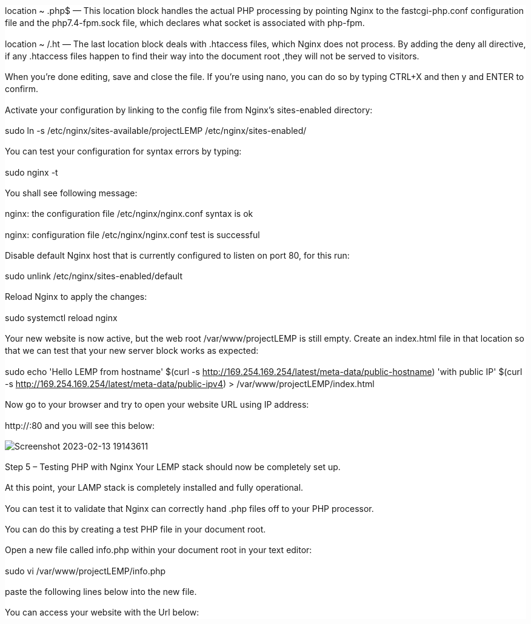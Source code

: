 location ~ .php$ — This location block handles the actual PHP processing by pointing Nginx to the fastcgi-php.conf configuration file and the php7.4-fpm.sock file, which declares what socket is associated with php-fpm.

location ~ /.ht — The last location block deals with .htaccess files, which Nginx does not process. By adding the deny all directive, if any .htaccess files happen to find their way into the document root ,they will not be served to visitors.

When you’re done editing, save and close the file. If you’re using nano, you can do so by typing CTRL+X and then y and ENTER to confirm.

Activate your configuration by linking to the config file from Nginx’s sites-enabled directory:

sudo ln -s /etc/nginx/sites-available/projectLEMP /etc/nginx/sites-enabled/

You can test your configuration for syntax errors by typing:

sudo nginx -t

You shall see following message:

nginx: the configuration file /etc/nginx/nginx.conf syntax is ok

nginx: configuration file /etc/nginx/nginx.conf test is successful

Disable default Nginx host that is currently configured to listen on port 80, for this run:

sudo unlink /etc/nginx/sites-enabled/default

Reload Nginx to apply the changes:

sudo systemctl reload nginx

Your new website is now active, but the web root /var/www/projectLEMP is still empty. Create an index.html file in that location so that we can test that your new server block works as expected:

sudo echo 'Hello LEMP from hostname' $(curl -s http://169.254.169.254/latest/meta-data/public-hostname) 'with public IP' $(curl -s http://169.254.169.254/latest/meta-data/public-ipv4) > /var/www/projectLEMP/index.html

Now go to your browser and try to open your website URL using IP address:

http://<Public-IP-Address>:80 and you will see this below:

![Screenshot 2023-02-13 19143611](https://user-images.githubusercontent.com/112444993/225495933-0e610adf-5435-4916-884c-02c51c00776c.png)

Step 5 – Testing PHP with Nginx
Your LEMP stack should now be completely set up.

At this point, your LAMP stack is completely installed and fully operational.

You can test it to validate that Nginx can correctly hand .php files off to your PHP processor.

You can do this by creating a test PHP file in your document root.

Open a new file called info.php within your document root in your text editor:

sudo vi /var/www/projectLEMP/info.php

paste the following lines below into the new file.

You can access your website with the Url below:
